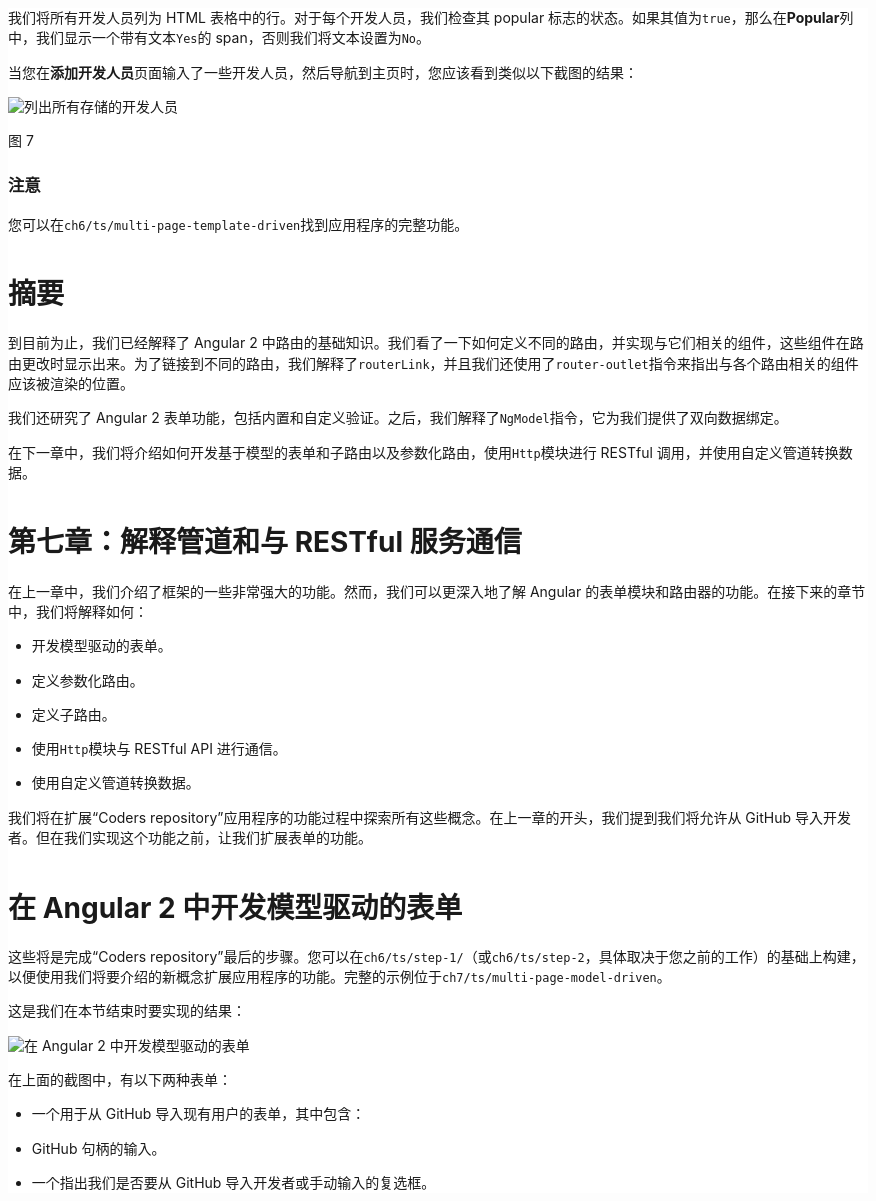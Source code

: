 
我们将所有开发人员列为 HTML 表格中的行。对于每个开发人员，我们检查其 popular 标志的状态。如果其值为`true`，那么在**Popular**列中，我们显示一个带有文本`Yes`的 span，否则我们将文本设置为`No`。

当您在**添加开发人员**页面输入了一些开发人员，然后导航到主页时，您应该看到类似以下截图的结果：

![列出所有存储的开发人员](https://github.com/OpenDocCN/freelearn-angular-zh/raw/master/docs/swc-ng2/img/00029.jpeg)

图 7

### 注意

您可以在`ch6/ts/multi-page-template-driven`找到应用程序的完整功能。

# 摘要

到目前为止，我们已经解释了 Angular 2 中路由的基础知识。我们看了一下如何定义不同的路由，并实现与它们相关的组件，这些组件在路由更改时显示出来。为了链接到不同的路由，我们解释了`routerLink`，并且我们还使用了`router-outlet`指令来指出与各个路由相关的组件应该被渲染的位置。

我们还研究了 Angular 2 表单功能，包括内置和自定义验证。之后，我们解释了`NgModel`指令，它为我们提供了双向数据绑定。

在下一章中，我们将介绍如何开发基于模型的表单和子路由以及参数化路由，使用`Http`模块进行 RESTful 调用，并使用自定义管道转换数据。


# 第七章：解释管道和与 RESTful 服务通信

在上一章中，我们介绍了框架的一些非常强大的功能。然而，我们可以更深入地了解 Angular 的表单模块和路由器的功能。在接下来的章节中，我们将解释如何：

+   开发模型驱动的表单。

+   定义参数化路由。

+   定义子路由。

+   使用`Http`模块与 RESTful API 进行通信。

+   使用自定义管道转换数据。

我们将在扩展“Coders repository”应用程序的功能过程中探索所有这些概念。在上一章的开头，我们提到我们将允许从 GitHub 导入开发者。但在我们实现这个功能之前，让我们扩展表单的功能。

# 在 Angular 2 中开发模型驱动的表单

这些将是完成“Coders repository”最后的步骤。您可以在`ch6/ts/step-1/`（或`ch6/ts/step-2`，具体取决于您之前的工作）的基础上构建，以便使用我们将要介绍的新概念扩展应用程序的功能。完整的示例位于`ch7/ts/multi-page-model-driven`。

这是我们在本节结束时要实现的结果：

![在 Angular 2 中开发模型驱动的表单](https://github.com/OpenDocCN/freelearn-angular-zh/raw/master/docs/swc-ng2/img/00030.jpeg)

在上面的截图中，有以下两种表单：

+   一个用于从 GitHub 导入现有用户的表单，其中包含：

+   GitHub 句柄的输入。

+   一个指出我们是否要从 GitHub 导入开发者或手动输入的复选框。
